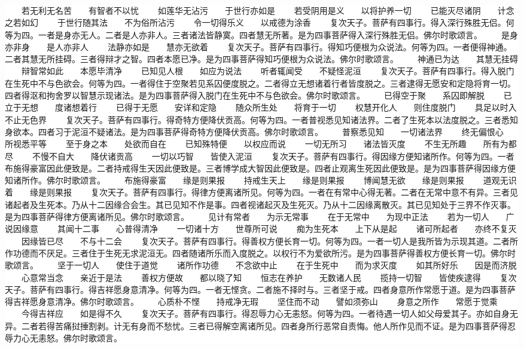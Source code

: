 　　若无利无名苦　　有智者不以忧
　　如莲华无沾污　　于世行亦如是
　　若受阴用是义　　以将护养一切
　　已能灭尽诸阴　　计念之若如幻
　　于世行随其法　　不为俗所沾污
　　令一切得乐义　　以戒德为涂香
　　复次天子。菩萨有四事行。得入深行殊胜无侣。何等为四。一者是身亦无人。二者是人亦非人。三者诸法皆静寞。四者慧无所著。是为四事菩萨得入深行殊胜无侣。佛尔时歌颂言。
　　是身亦非身　　是人亦非人
　　法静亦如是　　慧亦无欲着
　　复次天子。菩萨有四事行。得知巧便根为众说法。何等为四。一者便得神通。二者其慧无所挂碍。三者得辩才之智。四者本愿已净。是为四事菩萨得知巧便根为众说法。佛尔时歌颂言。
　　神通已为达　　其慧无挂碍
　　辩智常如此　　本愿毕清净
　　已知见人根　　如应为说法
　　听者辄闻受　　不疑怪泥洹
　　复次天子。菩萨有四事行。得入脱门在生死中不与色欲会。何等为四。一者得住于空聚若见系囚便度脱之。二者得立无想诸着行者皆度脱之。三者逮得无愿安和定隐将育一切。四者得沤和拘舍罗以智慧示现诸法。是为四事菩萨得入脱门在生死中不与色欲会。佛尔时歌颂言。
　　已得空于聚　　系囚即解脱
　　已立于无想　　度诸想着行
　　已得于无愿　　安详和定隐
　　随众所生处　　将育于一切
　　权慧开化人　　则住度脱门
　　具足以时入　　不止无色界
　　复次天子。菩萨有四事行。得奇特方便降伏贡高。何等为四。一者普视悉见知诸法界。二者了生死本以法度脱之。三者悉知身欲本。四者习于泥洹不疑诸法。是为四事菩萨得奇特方便降伏贡高。佛尔时歌颂言。
　　普察悉见知　　一切诸法界
　　终无偏恨心　　所视悉平等
　　至于身之本　　处欲而自在
　　已知殊特便　　以权应而说
　　一切无所习　　诸法皆灭度
　　不生无所趣　　所有为都尽
　　不慢不自大　　降伏诸贡高
　　一切以巧智　　皆使入泥洹
　　复次天子。菩萨有四事行。得因缘方便知诸所作。何等为四。一者布施得豪富因此便致是。二者持戒得生天因此便致是。三者博学成大智因此便致是。四者止观离生死因此便致是。是为四事菩萨得因缘方便知诸所作。佛尔时歌颂言。
　　布施得豪富　　缘是则果报
　　持戒生天上　　缘是则果报
　　博闻慧无欲　　缘是则果报
　　道观无识着　　缘是则果报
　　复次天子。菩萨有四事行。得律方便离诸所见。何等为四。一者在有常中心得无著。二者在无常中意不有异。三者见诸起者及生死本。乃从十二因缘合会生。其已见知不作是事。四者视诸起灭及生死灭。乃从十二因缘离散灭。其已见知处于三界不作灭事。是为四事菩萨得律方便离诸所见。佛尔时歌颂言。
　　见计有常者　　为示无常事
　　在于无常中　　为现中正法
　　若为一切人　　广说因缘意
　　其闻十二事　　心普得清净
　　一切诸十方　　世尊所可说
　　痴为生死本　　上下从是起
　　诸可所起者　　亦终不复灭
　　因缘皆已尽　　不与十二会
　　复次天子。菩萨有四事行。得善权方便长育一切。何等为四。一者一切人是我所皆为示现其道。二者所作功德而不厌足。三者住于生死无求泥洹无。四者随诸所乐而入度脱之。以权行不为爱欲所污。是为四事菩萨得善权方便长育一切。佛尔时歌颂言。
　　坚于一切人　　使住于道觉
　　诸所作功德　　不念欲中止
　　在于生死中　　而为求灭度
　　如其所好乐　　因是而济脱
　　心意常当念　　亲近于是法
　　善权方便故　　都以晓了知
　　恒志在养护　　无数诸人民
　　揽持一切智　　皆使疾逮得
　　复次天子。菩萨有四事行。得吉祥愿身意清净。何等为四。一者无悭贪。二者施不择时与。三者坚于戒。四者身意所作常愿于道。是为四事菩萨得吉祥愿身意清净。佛尔时歌颂言。
　　心质朴不悭　　持戒净无瑕
　　坚住而不动　　譬如须弥山
　　身意之所作　　常愿于觉乘
　　今得吉祥应　　如是得不久
　　复次天子。菩萨有四事行。得忍辱力心无恚怒。何等为四。一者待遇一切人如父母爱其子。亦如自身无异。二者若得苦痛挝捶割剥。计无有身而不愁忧。三者已得解空离诸所见。四者身所行恶常自责悔。他人所作见而不证。是为四事菩萨得忍辱力心无恚怒。佛尔时歌颂言。